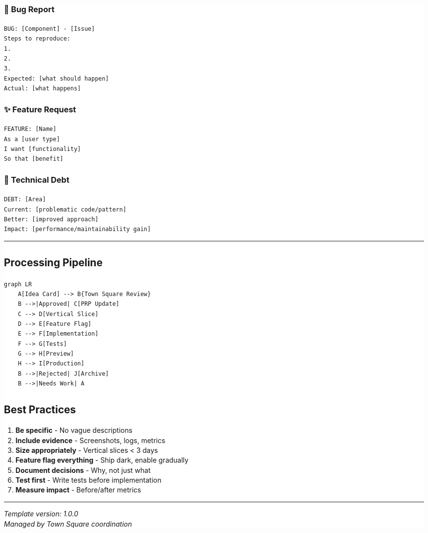 ### 🐛 Bug Report
```
BUG: [Component] - [Issue]
Steps to reproduce:
1. 
2. 
3. 
Expected: [what should happen]
Actual: [what happens]
```

### ✨ Feature Request
```
FEATURE: [Name]
As a [user type]
I want [functionality]
So that [benefit]
```

### 🔧 Technical Debt
```
DEBT: [Area]
Current: [problematic code/pattern]
Better: [improved approach]
Impact: [performance/maintainability gain]
```

---

## Processing Pipeline

```mermaid
graph LR
    A[Idea Card] --> B{Town Square Review}
    B -->|Approved| C[PRP Update]
    C --> D[Vertical Slice]
    D --> E[Feature Flag]
    E --> F[Implementation]
    F --> G[Tests]
    G --> H[Preview]
    H --> I[Production]
    B -->|Rejected| J[Archive]
    B -->|Needs Work| A
```

## Best Practices

1. **Be specific** - No vague descriptions
2. **Include evidence** - Screenshots, logs, metrics
3. **Size appropriately** - Vertical slices < 3 days
4. **Feature flag everything** - Ship dark, enable gradually
5. **Document decisions** - Why, not just what
6. **Test first** - Write tests before implementation
7. **Measure impact** - Before/after metrics

---

*Template version: 1.0.0*  
*Managed by Town Square coordination*